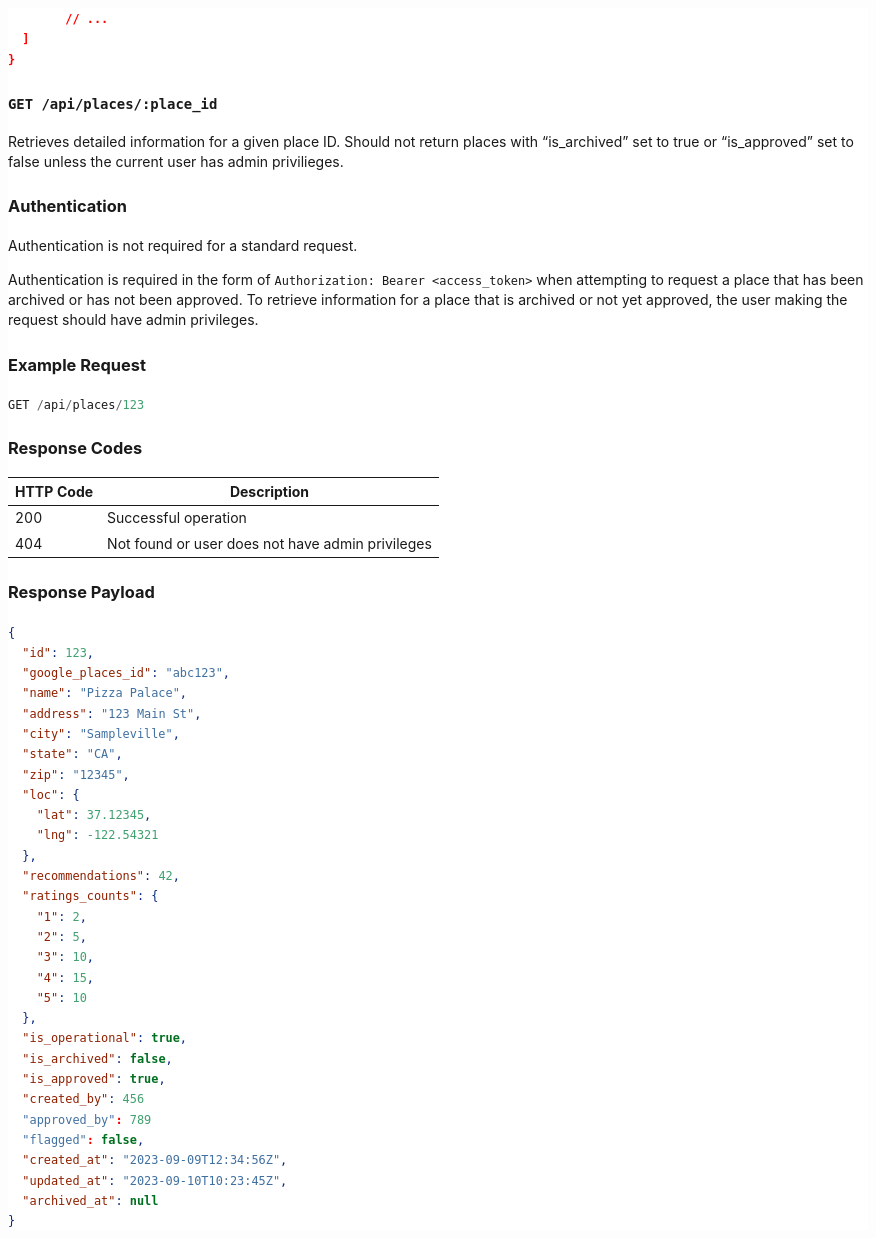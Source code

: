 ```json
		// ...
  ]
}
```

### `GET /api/places/:place_id`

Retrieves detailed information for a given place ID. Should not return places with “is_archived” set to true or “is_approved” set to false unless the current user has admin privilieges.

### Authentication

Authentication is not required for a standard request.

Authentication is required in the form of `Authorization: Bearer <access_token>` when attempting to request a place that has been archived or has not been approved. To retrieve information for a place that is archived or not yet approved, the user making the request should have admin privileges.

### Example Request

```jsx
GET /api/places/123
```

### Response Codes

| HTTP Code | Description |
| --- | --- |
| 200 | Successful operation |
| 404 | Not found or user does not have admin privileges |

### Response Payload

```json
{
  "id": 123,
  "google_places_id": "abc123",
  "name": "Pizza Palace",
  "address": "123 Main St",
  "city": "Sampleville",
  "state": "CA",
  "zip": "12345",
  "loc": {
    "lat": 37.12345,
    "lng": -122.54321
  },
  "recommendations": 42,
  "ratings_counts": {
    "1": 2,
    "2": 5,
    "3": 10,
    "4": 15,
    "5": 10
  },
  "is_operational": true,
  "is_archived": false,
  "is_approved": true,
  "created_by": 456
  "approved_by": 789
  "flagged": false,
  "created_at": "2023-09-09T12:34:56Z",
  "updated_at": "2023-09-10T10:23:45Z",
  "archived_at": null
}
```